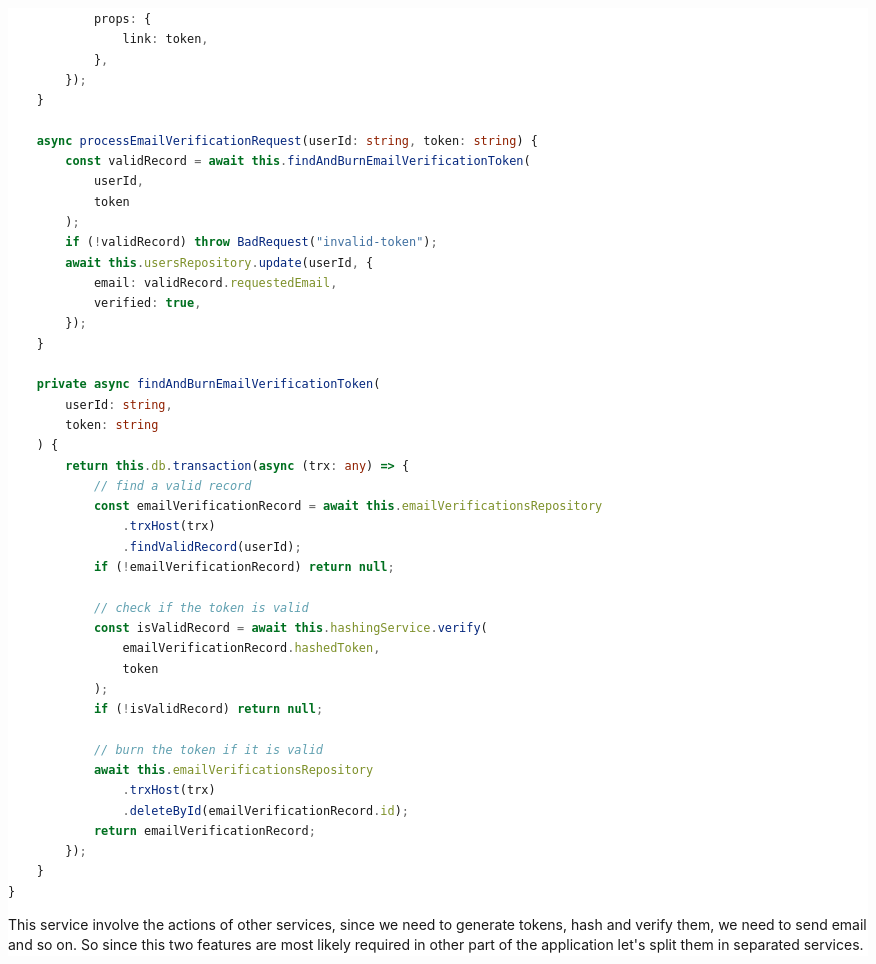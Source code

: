 ```ts
			props: {
				link: token,
			},
		});
	}

	async processEmailVerificationRequest(userId: string, token: string) {
		const validRecord = await this.findAndBurnEmailVerificationToken(
			userId,
			token
		);
		if (!validRecord) throw BadRequest("invalid-token");
		await this.usersRepository.update(userId, {
			email: validRecord.requestedEmail,
			verified: true,
		});
	}

	private async findAndBurnEmailVerificationToken(
		userId: string,
		token: string
	) {
		return this.db.transaction(async (trx: any) => {
			// find a valid record
			const emailVerificationRecord = await this.emailVerificationsRepository
				.trxHost(trx)
				.findValidRecord(userId);
			if (!emailVerificationRecord) return null;

			// check if the token is valid
			const isValidRecord = await this.hashingService.verify(
				emailVerificationRecord.hashedToken,
				token
			);
			if (!isValidRecord) return null;

			// burn the token if it is valid
			await this.emailVerificationsRepository
				.trxHost(trx)
				.deleteById(emailVerificationRecord.id);
			return emailVerificationRecord;
		});
	}
}
```

This service involve the actions of other services, since we need to generate tokens, hash and verify them, we need to send email and so on. So since this two features are most likely required in other part of the application let's split them in separated services.

<a name="token-service"></a>
